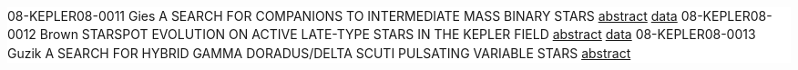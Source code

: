 <tr>
  <td style="min-width: 8em;">
  08-KEPLER08-0011
  </td>
  <td>
Gies
  </td>
  <td>
  A SEARCH FOR COMPANIONS TO INTERMEDIATE MASS BINARY STARS
  </td>
  <td>
<a href="data/keplergo/go1/GO10011_Gies.pdf" class="btn
      btn-primary btn-xs"><i class="fa fa-download fa-margin"></i>
      abstract</a>
  </td>
  <td>
	  <a
	  href="http://archive.stsci.edu/kepler/data_search/search.php?action=Search&max_records=100000&verb=3&ktc_target_type[]=LC&ktc_target_type[]=SC&ktc_investigation_id=*GO10011*"
	  class="btn btn-primary btn-xs"><i class="fa fa-download
	  fa-margin"></i> data</a>
  </td>
  </tr>

<tr>
  <td style="min-width: 8em;">
  08-KEPLER08-0012
  </td>
  <td>
Brown
  </td>
  <td>
  STARSPOT EVOLUTION ON ACTIVE LATE-TYPE STARS IN THE KEPLER FIELD
  </td>
  <td>
<a href="data/keplergo/go1/GO10012_Brown.pdf" class="btn
      btn-primary btn-xs"><i class="fa fa-download fa-margin"></i>
      abstract</a>
  </td>
  <td>
	  <a
	  href="http://archive.stsci.edu/kepler/data_search/search.php?action=Search&max_records=100000&verb=3&ktc_target_type[]=LC&ktc_target_type[]=SC&ktc_investigation_id=*GO10012*"
	  class="btn btn-primary btn-xs"><i class="fa fa-download
	  fa-margin"></i> data</a>
  </td>
  </tr>

<tr>
  <td style="min-width: 8em;">
  08-KEPLER08-0013
  </td>
  <td>
Guzik
  </td>
  <td>
  A SEARCH FOR HYBRID GAMMA DORADUS/DELTA SCUTI PULSATING VARIABLE STARS
  </td>
  <td>
<a href="data/keplergo/go1/GO10013_Guzik.pdf" class="btn
      btn-primary btn-xs"><i class="fa fa-download fa-margin"></i>
      abstract</a>
  </td>
  <td>
